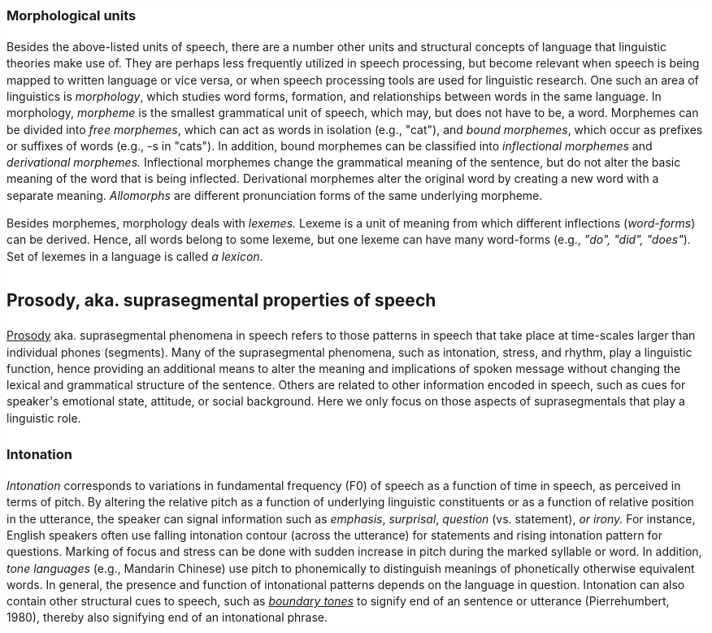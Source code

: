 ### Morphological units

Besides the above-listed units of speech, there are a number other units
and structural concepts of language that linguistic theories make use
of. They are perhaps less frequently utilized in speech processing, but
become relevant when speech is being mapped to written language or vice
versa, or when speech processing tools are used for linguistic research.
One such an area of linguistics is *morphology*, which studies word
forms, formation, and relationships between words in the same language.
In morphology, *morpheme* is the smallest grammatical unit of speech,
which may, but does not have to be, a word. Morphemes can be divided
into *free morphemes*, which can act as words in isolation (e.g.,
"cat"), and *bound morphemes*, which occur as prefixes or suffixes of
words (e.g., -s in "cats"). In addition, bound morphemes can be
classified into *inflectional morphemes* and *derivational morphemes.*
Inflectional morphemes change the grammatical meaning of the sentence,
but do not alter the basic meaning of the word that is being inflected.
Derivational morphemes alter the original word by creating a new word
with a separate meaning. *Allomorphs* are different pronunciation forms
of the same underlying morpheme.

Besides morphemes, morphology deals with *lexemes.* Lexeme is a unit of
meaning from which different inflections (*word-forms*) can be derived.
Hence, all words belong to some lexeme, but one lexeme can have many
word-forms (e.g., *"do", "did", "does"*). Set of lexemes in a language
is called *a lexicon*.

## Prosody, aka. suprasegmental properties of speech

[Prosody](https://en.wikipedia.org/wiki/Prosody_(linguistics)) aka.
suprasegmental phenomena in speech refers to those patterns in speech
that take place at time-scales larger than individual phones (segments).
Many of the suprasegmental phenomena, such as intonation, stress, and
rhythm, play a linguistic function, hence providing an additional means
to alter the meaning and implications of spoken message without changing
the lexical and grammatical structure of the sentence. Others are
related to other information encoded in speech, such as cues for
speaker's emotional state, attitude, or social background. Here we only
focus on those aspects of suprasegmentals that play a linguistic role.

### Intonation

*Intonation* corresponds to variations in fundamental frequency (F0) of
speech as a function of time in speech, as perceived in terms of pitch.
By altering the relative pitch as a function of underlying linguistic
constituents or as a function of relative position in the utterance, the
speaker can signal information such as *emphasis*, *surprisal*,
*question* (vs. statement), *or irony.* For instance, English speakers
often use falling intonation contour (across the utterance) for
statements and rising intonation pattern for questions. Marking of focus
and stress can be done with sudden increase in pitch during the marked
syllable or word. In addition, *tone languages* (e.g., Mandarin Chinese)
use pitch to phonemically to distinguish meanings of phonetically
otherwise equivalent words. In general, the presence and function of
intonational patterns depends on the language in question. Intonation
can also contain other structural cues to speech, such as [*boundary
tones*](https://en.wikipedia.org/wiki/Boundary_tone) to signify end of
an sentence or utterance (Pierrehumbert, 1980), thereby also signifying
end of an intonational phrase.  
